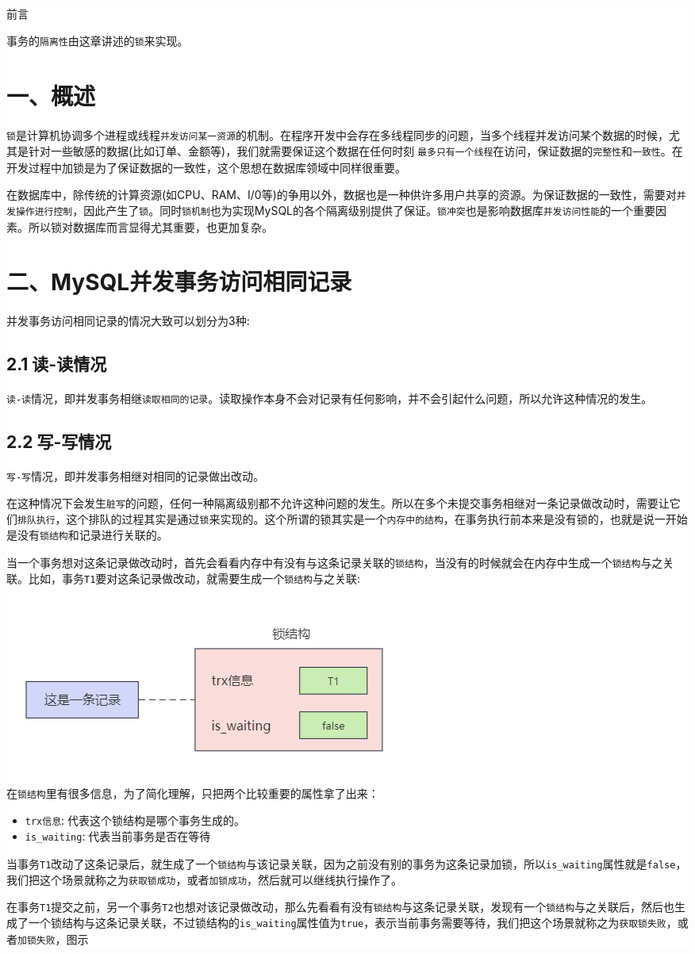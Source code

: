 前言

事务的`隔离性`由这章讲述的`锁`来实现。

# 一、概述

`锁`是计算机协调多个进程或线程`并发访问某一资源`的机制。在程序开发中会存在多线程同步的问题，当多个线程并发访问某个数据的时候，尤其是针对一些敏感的数据(比如订单、金额等)，我们就需要保证这个数据在任何时刻 `最多只有一个线程`在访问，保证数据的`完整性`和`一致性`。在开发过程中加锁是为了保证数据的一致性，这个思想在数据库领域中同样很重要。

在数据库中，除传统的计算资源(如CPU、RAM、I/0等)的争用以外，数据也是一种供许多用户共享的资源。为保证数据的一致性，需要对`并发操作进行控制`，因此产生了`锁`。同时`锁机制`也为实现MySQL的各个隔离级别提供了保证。`锁冲突`也是影响数据库`并发访问性能`的一个重要因素。所以锁对数据库而言显得尤其重要，也更加复杂。

# 二、MySQL并发事务访问相同记录

并发事务访问相同记录的情况大致可以划分为3种:

## 2.1 读-读情况

`读-读`情况，即并发事务相继`读取相同的记录`。读取操作本身不会对记录有任何影响，并不会引起什么问题，所以允许这种情况的发生。

## 2.2 写-写情况

`写-写`情况，即并发事务相继对相同的记录做出改动。

在这种情况下会发生`脏写`的问题，任何一种隔离级别都不允许这种问题的发生。所以在多个未提交事务相继对一条记录做改动时，需要让它们`排队执行`，这个排队的过程其实是通过`锁`来实现的。这个所谓的锁其实是一个`内存中的结构`，在事务执行前本来是没有锁的，也就是说一开始是没有`锁结构`和记录进行关联的。

当一个事务想对这条记录做改动时，首先会看看内存中有没有与这条记录关联的`锁结构`，当没有的时候就会在内存中生成一个`锁结构`与之关联。比如，事务`T1`要对这条记录做改动，就需要生成一个`锁结构`与之关联:



![img](..\images\215-01.png)

在`锁结构`里有很多信息，为了简化理解，只把两个比较重要的属性拿了出来：

- `trx信息`: 代表这个锁结构是哪个事务生成的。
- `is_waiting`: 代表当前事务是否在等待

当事务`T1`改动了这条记录后，就生成了一个`锁结构`与该记录关联，因为之前没有别的事务为这条记录加锁，所以`is_waiting`属性就是`false`，我们把这个场景就称之为`获取锁成功`，或者`加锁成功`，然后就可以继线执行操作了。

在事务`T1`提交之前，另一个事务`T2`也想对该记录做改动，那么先看看有没有`锁结构`与这条记录关联，发现有一个`锁结构`与之关联后，然后也生成了一个锁结构与这条记录关联，不过锁结构的`is_waiting`属性值为`true`，表示当前事务需要等待，我们把这个场景就称之为`获取锁失败`，或者`加锁失败`，图示
